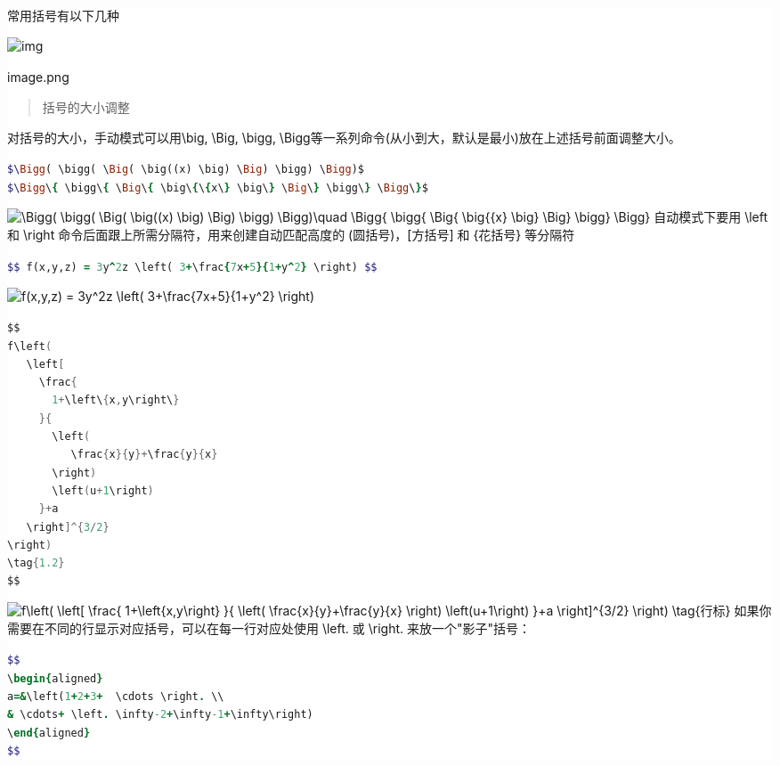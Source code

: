 常用括号有以下几种



![img](https:////upload-images.jianshu.io/upload_images/9368615-9db47069b8031901.png?imageMogr2/auto-orient/strip|imageView2/2/w/959/format/webp)

image.png

> 括号的大小调整

对括号的大小，手动模式可以用\big, \Big, \bigg, \Bigg等一系列命令(从小到大，默认是最小)放在上述括号前面调整大小。



```ruby
$\Bigg( \bigg( \Big( \big((x) \big) \Big) \bigg) \Bigg)$
$\Bigg\{ \bigg\{ \Big\{ \big\{\{x\} \big\} \Big\} \bigg\} \Bigg\}$
```

![\Bigg( \bigg( \Big( \big((x) \big) \Big) \bigg) \Bigg)\quad \Bigg\{ \bigg\{ \Big\{ \big\{\{x\} \big\} \Big\} \bigg\} \Bigg\}](https://math.jianshu.com/math?formula=%5CBigg(%20%5Cbigg(%20%5CBig(%20%5Cbig((x)%20%5Cbig)%20%5CBig)%20%5Cbigg)%20%5CBigg)%5Cquad%20%5CBigg%5C%7B%20%5Cbigg%5C%7B%20%5CBig%5C%7B%20%5Cbig%5C%7B%5C%7Bx%5C%7D%20%5Cbig%5C%7D%20%5CBig%5C%7D%20%5Cbigg%5C%7D%20%5CBigg%5C%7D)
 自动模式下要用 \left 和 \right 命令后面跟上所需分隔符，用来创建自动匹配高度的 (圆括号)，[方括号] 和 {花括号} 等分隔符



```ruby
$$ f(x,y,z) = 3y^2z \left( 3+\frac{7x+5}{1+y^2} \right) $$
```

![f(x,y,z) = 3y^2z \left( 3+\frac{7x+5}{1+y^2} \right)](https://math.jianshu.com/math?formula=f(x%2Cy%2Cz)%20%3D%203y%5E2z%20%5Cleft(%203%2B%5Cfrac%7B7x%2B5%7D%7B1%2By%5E2%7D%20%5Cright))



```swift
$$
f\left(
   \left[ 
     \frac{
       1+\left\{x,y\right\}
     }{
       \left(
          \frac{x}{y}+\frac{y}{x}
       \right)
       \left(u+1\right)
     }+a
   \right]^{3/2}
\right)
\tag{1.2}
$$
```

![f\left( \left[ \frac{ 1+\left\{x,y\right\} }{ \left( \frac{x}{y}+\frac{y}{x} \right) \left(u+1\right) }+a \right]^{3/2} \right) \tag{行标}](https://math.jianshu.com/math?formula=f%5Cleft(%20%5Cleft%5B%20%5Cfrac%7B%201%2B%5Cleft%5C%7Bx%2Cy%5Cright%5C%7D%20%7D%7B%20%5Cleft(%20%5Cfrac%7Bx%7D%7By%7D%2B%5Cfrac%7By%7D%7Bx%7D%20%5Cright)%20%5Cleft(u%2B1%5Cright)%20%7D%2Ba%20%5Cright%5D%5E%7B3%2F2%7D%20%5Cright)%20%5Ctag%7B%E8%A1%8C%E6%A0%87%7D)
 如果你需要在不同的行显示对应括号，可以在每一行对应处使用 \left. 或 \right. 来放一个"影子"括号：



```ruby
$$
\begin{aligned}
a=&\left(1+2+3+  \cdots \right. \\
& \cdots+ \left. \infty-2+\infty-1+\infty\right)
\end{aligned}
$$
```
